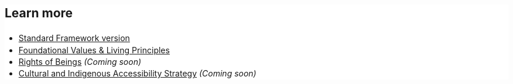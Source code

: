 ## Learn more
- [Standard Framework version](/frameworks/docs/implementation/ethics/standard/2.3-global-ethical-traditions)
- [Foundational Values & Living Principles](/frameworks/docs/implementation/ethics/essential/2-foundational-values)
- [Rights of Beings](/frameworks/docs/implementation/ethics/essential/2.5-rights-of-beings) *(Coming soon)*
- [Cultural and Indigenous Accessibility Strategy](/frameworks/docs/implementation/ethics/essential/5.3.2-cultural-accessibility) *(Coming soon)*
